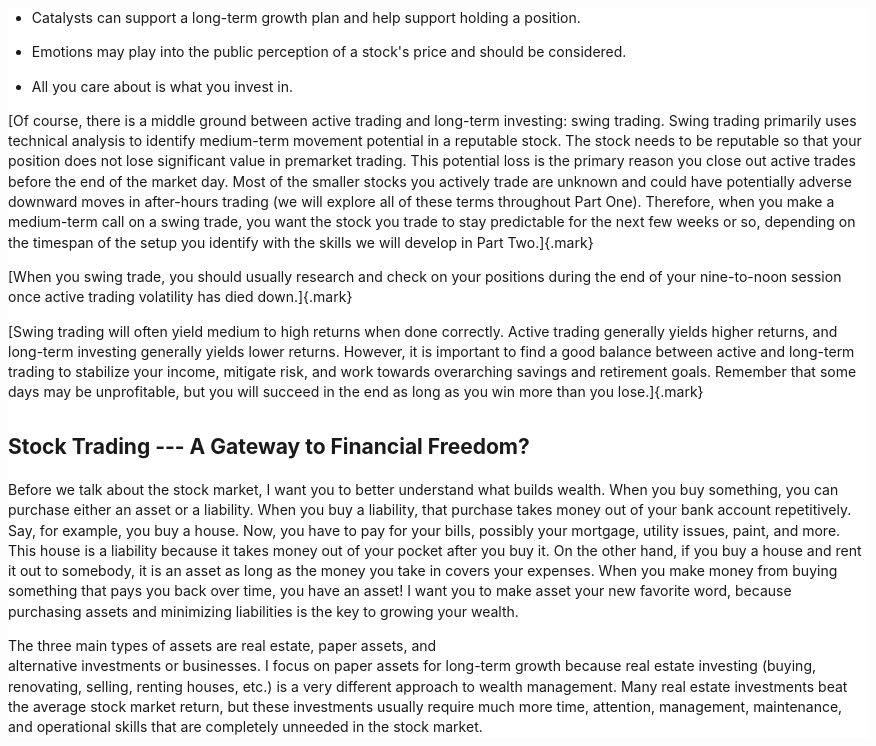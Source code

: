 -   Catalysts can support a long-term growth plan and help support
    holding a position.

-   Emotions may play into the public perception of a stock's price and
    should be considered.

-   All you care about is what you invest in.

[Of course, there is a middle ground between active trading and
long-term investing: swing trading. Swing trading primarily uses
technical analysis to identify medium-term movement potential in a
reputable stock. The stock needs to be reputable so that your position
does not lose significant value in premarket trading. This potential
loss is the primary reason you close out active trades before the end of
the market day. Most of the smaller stocks you actively trade are
unknown and could have potentially adverse downward moves in after-hours
trading (we will explore all of these terms throughout Part One).
Therefore, when you make a medium-term call on a swing trade, you want
the stock you trade to stay predictable for the next few weeks or so,
depending on the timespan of the setup you identify with the skills we
will develop in Part Two.]{.mark}

[When you swing trade, you should usually research and check on your
positions during the end of your nine-to-noon session once active
trading volatility has died down.]{.mark}

[Swing trading will often yield medium to high returns when done
correctly. Active trading generally yields higher returns, and long-term
investing generally yields lower returns. However, it is important to
find a good balance between active and long-term trading to stabilize
your income, mitigate risk, and work towards overarching savings and
retirement goals. Remember that some days may be unprofitable, but you
will succeed in the end as long as you win more than you lose.]{.mark}

##  Stock Trading --- A Gateway to Financial Freedom?

Before we talk about the stock market, I want you to better understand
what builds wealth. When you buy something, you can purchase either an
asset or a liability. When you buy a liability, that purchase takes
money out of your bank account repetitively. Say, for example, you buy a
house. Now, you have to pay for your bills, possibly your mortgage,
utility issues, paint, and more. This house is a liability because it
takes money out of your pocket after you buy it. On the other hand, if
you buy a house and rent it out to somebody, it is an asset as long as
the money you take in covers your expenses. When you make money from
buying something that pays you back over time, you have an asset! I want
you to make asset your new favorite word, because purchasing assets and
minimizing liabilities is the key to growing your wealth.

The three main types of assets are real estate, paper assets, and\
alternative investments or businesses. I focus on paper assets for
long-term growth because real estate investing (buying, renovating,
selling, renting houses, etc.) is a very different approach to wealth
management. Many real estate investments beat the average stock market
return, but these investments usually require much more time, attention,
management, maintenance, and operational skills that are completely
unneeded in the stock market.
